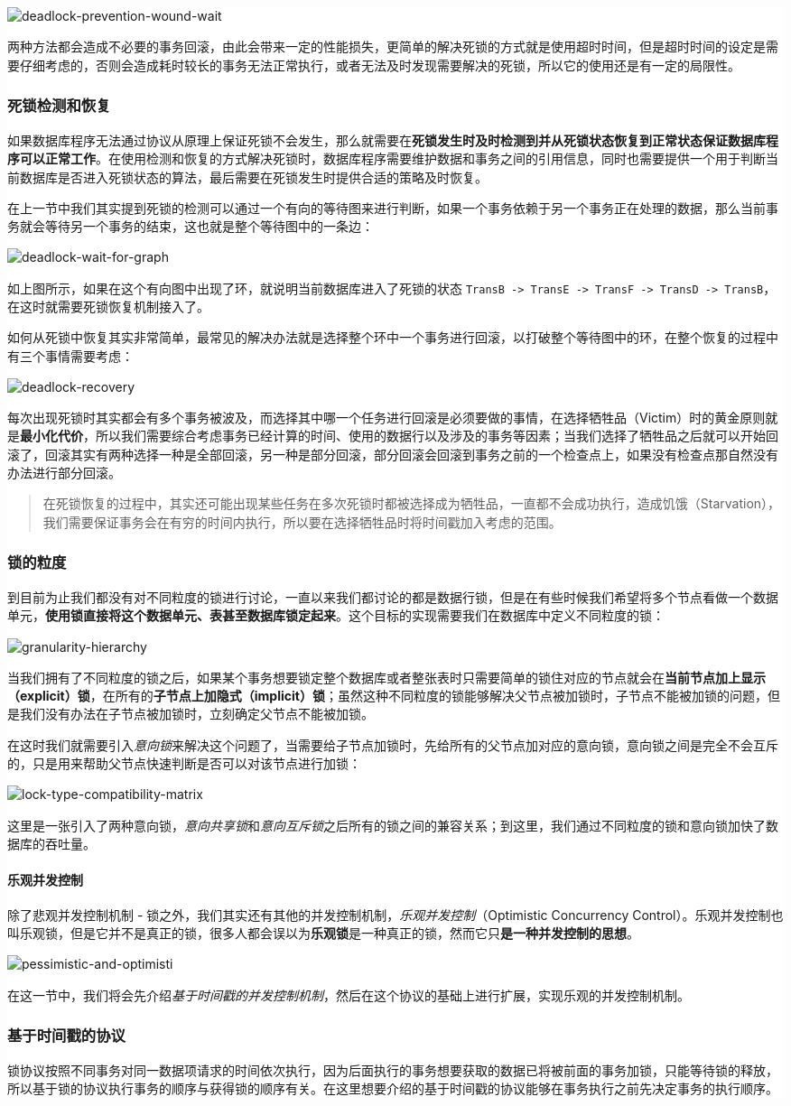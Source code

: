 ![deadlock-prevention-wound-wait](https://img.draveness.me/2017-10-02-deadlock-prevention-wound-wait.png)

两种方法都会造成不必要的事务回滚，由此会带来一定的性能损失，更简单的解决死锁的方式就是使用超时时间，但是超时时间的设定是需要仔细考虑的，否则会造成耗时较长的事务无法正常执行，或者无法及时发现需要解决的死锁，所以它的使用还是有一定的局限性。

### 死锁检测和恢复

如果数据库程序无法通过协议从原理上保证死锁不会发生，那么就需要在**死锁发生时及时检测到并从死锁状态恢复到正常状态保证数据库程序可以正常工作**。在使用检测和恢复的方式解决死锁时，数据库程序需要维护数据和事务之间的引用信息，同时也需要提供一个用于判断当前数据库是否进入死锁状态的算法，最后需要在死锁发生时提供合适的策略及时恢复。

在上一节中我们其实提到死锁的检测可以通过一个有向的等待图来进行判断，如果一个事务依赖于另一个事务正在处理的数据，那么当前事务就会等待另一个事务的结束，这也就是整个等待图中的一条边：

![deadlock-wait-for-graph](https://img.draveness.me/2017-10-02-deadlock-wait-for-graph.png)

如上图所示，如果在这个有向图中出现了环，就说明当前数据库进入了死锁的状态 `TransB -> TransE -> TransF -> TransD -> TransB`，在这时就需要死锁恢复机制接入了。

如何从死锁中恢复其实非常简单，最常见的解决办法就是选择整个环中一个事务进行回滚，以打破整个等待图中的环，在整个恢复的过程中有三个事情需要考虑：

![deadlock-recovery](https://img.draveness.me/2017-10-02-deadlock-recovery.png)

每次出现死锁时其实都会有多个事务被波及，而选择其中哪一个任务进行回滚是必须要做的事情，在选择牺牲品（Victim）时的黄金原则就是**最小化代价**，所以我们需要综合考虑事务已经计算的时间、使用的数据行以及涉及的事务等因素；当我们选择了牺牲品之后就可以开始回滚了，回滚其实有两种选择一种是全部回滚，另一种是部分回滚，部分回滚会回滚到事务之前的一个检查点上，如果没有检查点那自然没有办法进行部分回滚。

> 在死锁恢复的过程中，其实还可能出现某些任务在多次死锁时都被选择成为牺牲品，一直都不会成功执行，造成饥饿（Starvation），我们需要保证事务会在有穷的时间内执行，所以要在选择牺牲品时将时间戳加入考虑的范围。

### 锁的粒度

到目前为止我们都没有对不同粒度的锁进行讨论，一直以来我们都讨论的都是数据行锁，但是在有些时候我们希望将多个节点看做一个数据单元，**使用锁直接将这个数据单元、表甚至数据库锁定起来**。这个目标的实现需要我们在数据库中定义不同粒度的锁：

![granularity-hierarchy](https://img.draveness.me/2017-10-02-granularity-hierarchy.png)

当我们拥有了不同粒度的锁之后，如果某个事务想要锁定整个数据库或者整张表时只需要简单的锁住对应的节点就会在**当前节点加上显示（explicit）锁**，在所有的**子节点上加隐式（implicit）锁**；虽然这种不同粒度的锁能够解决父节点被加锁时，子节点不能被加锁的问题，但是我们没有办法在子节点被加锁时，立刻确定父节点不能被加锁。

在这时我们就需要引入*意向锁*来解决这个问题了，当需要给子节点加锁时，先给所有的父节点加对应的意向锁，意向锁之间是完全不会互斥的，只是用来帮助父节点快速判断是否可以对该节点进行加锁：

![lock-type-compatibility-matrix](https://img.draveness.me/2017-10-02-lock-type-compatibility-matrix.png)

这里是一张引入了两种意向锁，*意向共享锁*和*意向互斥锁*之后所有的锁之间的兼容关系；到这里，我们通过不同粒度的锁和意向锁加快了数据库的吞吐量。

#### 乐观并发控制

除了悲观并发控制机制 - 锁之外，我们其实还有其他的并发控制机制，*乐观并发控制*（Optimistic Concurrency Control）。乐观并发控制也叫乐观锁，但是它并不是真正的锁，很多人都会误以为**乐观锁**是一种真正的锁，然而它只**是一种并发控制的思想**。

![pessimistic-and-optimisti](https://img.draveness.me/2017-10-02-pessimistic-and-optimistic.png)

在这一节中，我们将会先介绍*基于时间戳的并发控制机制*，然后在这个协议的基础上进行扩展，实现乐观的并发控制机制。

### 基于时间戳的协议

锁协议按照不同事务对同一数据项请求的时间依次执行，因为后面执行的事务想要获取的数据已将被前面的事务加锁，只能等待锁的释放，所以基于锁的协议执行事务的顺序与获得锁的顺序有关。在这里想要介绍的基于时间戳的协议能够在事务执行之前先决定事务的执行顺序。
